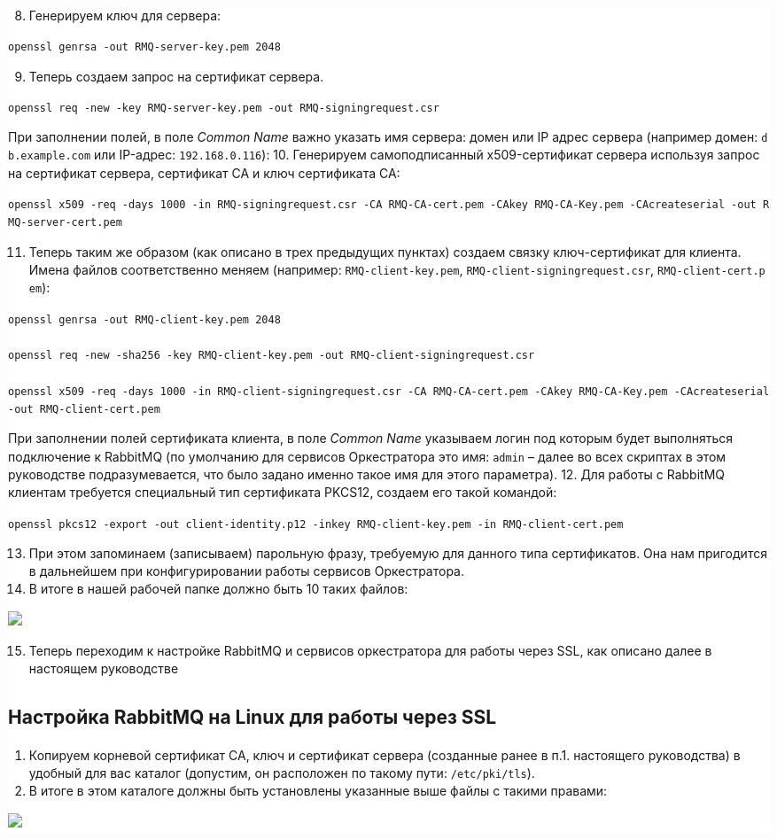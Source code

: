 8. Генерируем ключ для сервера:
```
openssl genrsa -out RMQ-server-key.pem 2048
```
9. Теперь создаем запрос на сертификат сервера. 
```
openssl req -new -key RMQ-server-key.pem -out RMQ-signingrequest.csr
```
При заполнении полей, в поле *Common Name* важно указать имя сервера: домен или IP адрес сервера (например домен: `db.example.com` или IP-адрес: `192.168.0.116`):
10. Генерируем самоподписанный x509-сертификат сервера используя запрос на сертификат сервера, сертификат СА и ключ сертификата СА:
```
openssl x509 -req -days 1000 -in RMQ-signingrequest.csr -CA RMQ-CA-cert.pem -CAkey RMQ-CA-Key.pem -CAcreateserial -out RMQ-server-cert.pem
```
11. Теперь таким же образом (как описано в трех предыдущих пунктах) создаем связку ключ-сертификат для клиента. Имена файлов соответственно меняем (например: `RMQ-client-key.pem`, `RMQ-client-signingrequest.csr`, `RMQ-client-cert.pem`):
```
openssl genrsa -out RMQ-client-key.pem 2048

openssl req -new -sha256 -key RMQ-client-key.pem -out RMQ-client-signingrequest.csr

openssl x509 -req -days 1000 -in RMQ-client-signingrequest.csr -CA RMQ-CA-cert.pem -CAkey RMQ-CA-Key.pem -CAcreateserial -out RMQ-client-cert.pem
```
При заполнении полей сертификата клиента, в поле *Common Name* указываем логин под которым будет выполняться подключение к RabbitMQ (по умолчанию для сервисов Оркестратора это имя: `admin` – далее во всех скриптах в этом руководстве подразумевается, что было задано именно такое имя для этого параметра).
12. Для работы с RabbitMQ клиентам требуется специальный тип сертификата PKCS12, создаем его такой командой:
```
openssl pkcs12 -export -out client-identity.p12 -inkey RMQ-client-key.pem -in RMQ-client-cert.pem
```
13. При этом запоминаем (записываем) парольную фразу, требуемую для данного типа сертификатов. Она нам пригодится в дальнейшем при конфигурировании работы сервисов Оркестратора.
14. В итоге в нашей рабочей папке должно быть 10 таких файлов:

![](../../../orchestrator-new/resources/orchestrator-sys-admin/rabbit-ssl-4.PNG)

15. Теперь переходим к настройке RabbitMQ и сервисов оркестратора для работы через SSL, как описано далее в настоящем руководстве


## Настройка RabbitMQ на Linux для работы через SSL

1. Копируем корневой сертификат CA, ключ и сертификат сервера (созданные ранее в п.1. настоящего руководства) в удобный для вас каталог (допустим, он расположен по такому пути: `/etc/pki/tls`). 
2. В итоге в этом каталоге должны быть установлены указанные выше файлы с такими правами:

![](../../../orchestrator-new/resources/orchestrator-sys-admin/rabbit-ssl-.PNG)
